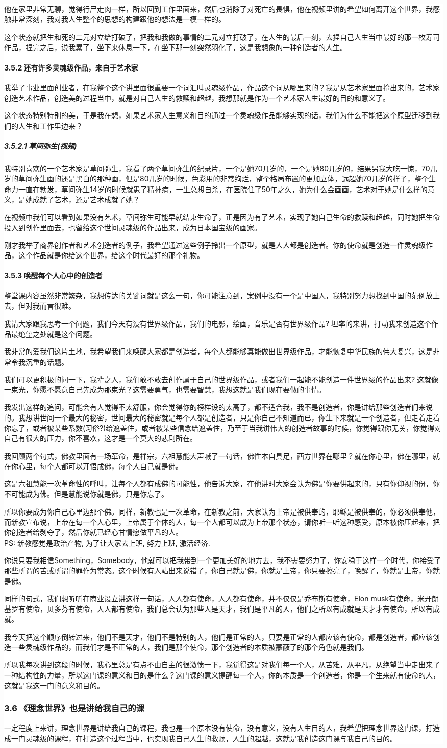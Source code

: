 他在家里非常无聊，觉得行尸走肉一样，所以回到工作里面来，然后也消除了对死亡的畏惧，他在视频里讲的希望如何离开这个世界，我感触非常深刻，我对我人生整个的思想的构建跟他的想法是一模一样的。  
  
这个状态就把生和死的二元对立给打破了，把我和我做的事情的二元对立打破了，在人生的最后一刻，去捏自己人生当中最好的那一枚寿司作品，捏完之后，说我累了，坐下来休息一下，在坐下那一刻突然羽化了，这是我想象的一种创造者的人生。  
  
#### 3.5.2 还有许多灵魂级作品，来自于艺术家  
  
我举了事业里面创业者，在我整个这个讲里面很重要一个词汇叫灵魂级作品，作品这个词从哪里来的？我是从艺术家里面拎出来的，艺术家创造艺术作品，创造美的过程当中，就是对自己人生的救赎和超越，我想那就是作为一个艺术家人生最好的目的和意义了。  
  
这个状态特别特别的美，于是我在想，如果艺术家人生意义和目的通过一个灵魂级作品能够实现的话，我们为什么不能把这个原型迁移到我们的人生和工作里边来？  
  
##### 3.5.2.1 草间弥生(视频)  
  
我特别喜欢的一个艺术家是草间弥生，我看了两个草间弥生的纪录片，一个是她70几岁的，一个是她80几岁的，结果另我大吃一惊，70几岁的草间弥生画的还是黑白的那种画，但是80几岁的时候，色彩用的非常绚烂，整个格局布置的更加立体，远超她70几岁的样子，整个生命力一直在勃发，草间弥生14岁的时候就患了精神病，一生总想自杀，在医院住了50年之久，她为什么会画画，艺术对于她是什么样的意义，是她成就了艺术，还是艺术成就了她？  
  
在视频中我们可以看到如果没有艺术，草间弥生可能早就结束生命了，正是因为有了艺术，实现了她自己生命的救赎和超越，同时她把生命投入到创作里面去，也留给这个世间灵魂级的作品出来，成为日本国宝级的画家。  
  
刚才我举了商界创作者和艺术创造者的例子，我希望通过这些例子拎出一个原型，就是人人都是创造者。你的使命就是创造一件灵魂级作品，这个作品就是你给这个世界，给这个时代最好的那个礼物。  
  
#### 3.5.3 唤醒每个人心中的创造者  
  
整堂课内容虽然非常繁杂，我想传达的关键词就是这么一句，你可能注意到，案例中没有一个是中国人，我特别努力想找到中国的范例放上去，但对我而言很难。  
  
我请大家跟我思考一个问题，我们今天有没有世界级作品，我们的电影，绘画，音乐是否有世界级作品? 坦率的来讲，打动我来创造这个作品最绝望之处就是这个问题。  
  
我非常的爱我们这片土地，我希望我们来唤醒大家都是创造者，每个人都能够真能做出世界级作品，才能恢复中华民族的伟大复兴，这是非常令我沉重的话题。  
  
我们可以更积极的问一下，我辈之人，我们敢不敢去创作属于自己的世界级作品，或者我们一起能不能创造一件世界级的作品出来? 这就像一束光，你愿不愿意自己先成为那束光？这需要勇气，也需要智慧，我想这就是我们现在要做的事情。  
  
我发出这样的追问，可能会有人觉得不太舒服，你会觉得你的榜样设的太高了，都不适合我，我不是创造者，你是讲给那些创造者们来说的。我想讲世间一个最大的秘密，世间最大的秘密就是每个人都是创造者，只是你自己不知道而已，你生下来就是一个创造者，但走着走着你忘了，或者被某些系数(习俗?)给遮盖住，或者被某些信念给遮盖住，乃至于当我讲伟大的创造者故事的时候，你觉得跟你无关，你觉得对自己有很大的压力，你不喜欢，这才是一个莫大的悲剧所在。  
  
我回顾两个句式，佛教里面有一场革命，是禅宗，六祖慧能大声喊了一句话，佛性本自具足，西方世界在哪里？就在你心里，佛在哪里，就在你心里，每个人都可以开悟成佛，每个人自己就是佛。  
  
这是六祖慧能一次革命性的呼叫，让每个人都有成佛的可能性，他告诉大家，在他讲时大家会认为佛是你要供起来的，只有你仰视的份，你不可能成为佛。但是慧能说你就是佛，只是你忘了。  
  
所以你要成为你自己心里边那个佛。同样，新教也是一次革命，在新教之前，大家认为上帝是被供奉的，耶稣是被供奉的，你必须供奉他，而新教宣布说，上帝在每一个人心里，上帝属于个体的人，每一个人都可以成为上帝那个状态，请你听一听这种感受，原本被你压起来，把你创造者给剥夺了，然后你就已经心甘情愿做平凡的人。    
PS: 新教感觉是政治产物, 为了让大家去上班, 努力上班, 激活经济.    
  
你说只要我相信Something，Somebody，他就可以把我带到一个更加美好的地方去，我不需要努力了，你安稳于这样一个时代，你接受了那些所谓的苦或所谓的罪作为常态。这个时候有人站出来说错了，你自己就是佛，你就是上帝，你只要擦亮了，唤醒了，你就是上帝，你就是佛。  
  
同样的句式，我们想听听在商业设立讲这样一句话，人人都有使命，人人都有使命，并不仅仅是乔布斯有使命，Elon musk有使命，米开朗基罗有使命，贝多芬有使命，人人都有使命，我们总会认为那些人是天才，我们是平凡的人，他们之所以有成就是天才才有使命，所以有成就。  
  
我今天把这个顺序倒转过来，他们不是天才，他们不是特别的人，他们是正常的人，只要是正常的人都应该有使命，都是创造者，都应该创造一些灵魂级作品的，而我们才是不正常的人，我们是那个使命，那个创造者的本质被蒙蔽了的那个角色就是我们。  
  
所以我每次讲到这段的时候，我心里总是有点不由自主的很激愤一下，我觉得这是对我们每一个人，从苦难，从平凡，从绝望当中走出来了一种结构性的力量，所以这门课的意义和目的是什么？这门课的意义提醒每一个人，你的本质是一个创造者，你是一个生来就有使命的人，这就是我这一门的意义和目的。  
  
### 3.6 《理念世界》也是讲给我自己的课  
  
一定程度上来讲，理念世界是讲给我自己的课程，我也是一个原本没有使命，没有意义，没有人生目的人，我希望把理念世界这门课，打造成一门灵魂级的课程，在打造这个过程当中，也实现我自己人生的救赎，人生的超越，这就是我创造这门课与我自己的目的。  
  
